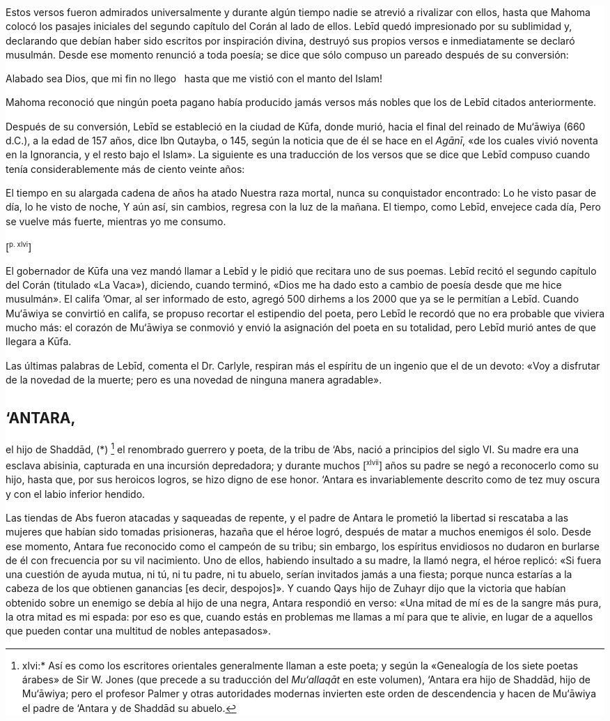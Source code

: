 Estos versos fueron admirados universalmente y durante algún tiempo nadie se atrevió a rivalizar con ellos, hasta que Mahoma colocó los pasajes iniciales del segundo capítulo del Corán al lado de ellos. Lebīd quedó impresionado por su sublimidad y, declarando que debían haber sido escritos por inspiración divina, destruyó sus propios versos e inmediatamente se declaró musulmán. Desde ese momento renunció a toda poesía; se dice que sólo compuso un pareado después de su conversión:

Alabado sea Dios, que mi fin no llego
&nbsp;&nbsp;hasta que me vistió con el manto del Islam!

Mahoma reconoció que ningún poeta pagano había producido jamás versos más nobles que los de Lebīd citados anteriormente.

Después de su conversión, Lebīd se estableció en la ciudad de Kūfa, donde murió, hacia el final del reinado de Mu‘āwiya (660 d.C.), a la edad de 157 años, dice Ibn Qutayba, o 145, según la noticia que de él se hace en el _Agānī_, «de los cuales vivió noventa en la Ignorancia, y el resto bajo el Islam». La siguiente es una traducción de los versos que se dice que Lebīd compuso cuando tenía considerablemente más de ciento veinte años:

El tiempo en su alargada cadena de años ha atado
Nuestra raza mortal, nunca su conquistador encontrado:
Lo he visto pasar de día, lo he visto de noche,
Y aún así, sin cambios, regresa con la luz de la mañana.
El tiempo, como Lebīd, envejece cada día,
Pero se vuelve más fuerte, mientras yo me consumo.

<span id="pxlvi">[<sup><small>p. xlvi</small></sup>]</span>

El gobernador de Kūfa una vez mandó llamar a Lebīd y le pidió que recitara uno de sus poemas. Lebīd recitó el segundo capítulo del Corán (titulado «La Vaca»), diciendo, cuando terminó, «Dios me ha dado esto a cambio de poesía desde que me hice musulmán». El califa ’Omar, al ser informado de esto, agregó 500 dirhems a los 2000 que ya se le permitían a Lebīd. Cuando Mu‘āwiya se convirtió en califa, se propuso recortar el estipendio del poeta, pero Lebīd le recordó que no era probable que viviera mucho más: el corazón de Mu‘āwiya se conmovió y envió la asignación del poeta en su totalidad, pero Lebīd murió antes de que llegara a Kūfa.

Las últimas palabras de Lebīd, comenta el Dr. Carlyle, respiran más el espíritu de un ingenio que el de un devoto: «Voy a disfrutar de la novedad de la muerte; pero es una novedad de ninguna manera agradable».

## ‘ANTARA,

el hijo de Shaddād, (\*) [^10] el renombrado guerrero y poeta, de la tribu de ‘Abs, nació a principios del siglo VI. Su madre era una esclava abisinia, capturada en una incursión depredadora; y durante muchos <span id="pxlvii">[<sup><small>xlvii</small></sup>]</span> años su padre se negó a reconocerlo como su hijo, hasta que, por sus heroicos logros, se hizo digno de ese honor. ‘Antara es invariablemente descrito como de tez muy oscura y con el labio inferior hendido.

Las tiendas de Abs fueron atacadas y saqueadas de repente, y el padre de Antara le prometió la libertad si rescataba a las mujeres que habían sido tomadas prisioneras, hazaña que el héroe logró, después de matar a muchos enemigos él solo. Desde ese momento, Antara fue reconocido como el campeón de su tribu; sin embargo, los espíritus envidiosos no dudaron en burlarse de él con frecuencia por su vil nacimiento. Uno de ellos, habiendo insultado a su madre, la llamó negra, el héroe replicó: «Si fuera una cuestión de ayuda mutua, ni tú, ni tu padre, ni tu abuelo, serían invitados jamás a una fiesta; porque nunca estarías a la cabeza de los que obtienen ganancias [es decir, despojos]». Y cuando Qays hijo de Zuhayr dijo que la victoria que habían obtenido sobre un enemigo se debía al hijo de una negra, Antara respondió en verso: «Una mitad de mí es de la sangre más pura, la otra mitad es mi espada: por eso es que, cuando estás en problemas me llamas a mí para que te alivie, en lugar de a aquellos que pueden contar una multitud de nobles antepasados».


[^5]: xxxii:\* El significado real de estos términos, tal como se aplican a los «Siete Poemas Antiguos Premios Árabes», es, sin embargo, una cuestión controvertida entre los arabistas europeos modernos. Las interpretaciones actuales de que estos Poemas se titulaban _Mu‘allaqāt_ (en singular, _Mu‘allaqa_), ya sea porque estaban suspendidos en la Kaaba, o porque cada uno de los llamados Poemas consiste en fragmentos o piezas cortas «colgadas» o ensartadas, son completamente rechazadas por el Profesor W. Ahlwardt, el eminente orientalista alemán; como también la suposición de Herr Von Kremer, de que el término se deriva de otro significado de la palabra: «escrito a partir del dictado de los Rāwīs» (Recitadores de poesía): él considera más bien que el nombre es análogo al otro término, _Mudhahhabāt_, o dorado, y que significa «adornado con ornamentos», versos preeminentes o «dorados». El mismo erudito profesor considera además los relatos de los concursos poéticos, en 'Ukātz y otros lugares, como meras ficciones de escritores orientales.
[^6]: xxxiii:\* En cuarto, titulado: El Moâllakát; o Siete poemas árabes que fueron suspendidos en el templo de La Meca, con una traducción y argumentos. Por William Jones, Esq. Londres, 1782. Del «Anuncio» prefijado a esta obra nos enteramos de que Sir W. Jones se propuso proporcionar un Discurso preliminar que debía comprender «observaciones sobre la antigüedad de la lengua y las letras árabes; sobre los dialectos y caracteres de Himyar y Koraish, con relatos de algunos poetas himyaricks; sobre las costumbres de los árabes en la era inmediatamente anterior a la de Mahoma; sobre el templo de La Meca y el _Moâllakát_, o fragmentos de poesía _suspendidos_ en sus paredes o puerta; por último, sobre las vidas de los _Siete Poetas_, con una historia crítica de sus obras y las diversas copias o ediciones de ellas conservadas en Europa, Asia y África». También debía haber notas que dieran «autoridades y razones para la traducción de pasajes controvertidos; que dilucidaran todos los versos oscuros y que exhibieran o propusieran enmiendas al texto; que dirigieran la atención del lector a bellezas particulares o que señalaran defectos notables; y que arrojaran luz sobre las imágenes, figuras y alusiones de los poetas árabes, mediante citas, ya sea de escritores de su propio país o de aquellos de nuestros viajeros europeos que mejor ilustraran las ideas y costumbres de las naciones orientales». Sin embargo, este elaborado plan nunca se llevó a cabo. —De una carta dirigida a su erudito amigo holandés, H. A. Schultens, en junio de 1781, nos enteramos de que Sir W. Jones se guió en su traducción del _Mu‘allaqāt_ por el Comentario de Tabrizi, la paráfrasis de Zauzani y otros gramáticos nativos.
[^7]: xxxv:\* Algunos comentaristas dicen que los poemas de alabanza, o églogas en alabanza de grandes hombres, que siempre se componían en esta forma de verso, obtuvieron primero el nombre de Qasīdas: siendo el panegírico su _objeto_ o _objetivo_ especial. Incluso la naturaleza de la Qasīda se informa de diversas maneras: algunos han dicho que debe tener más de tres dísticos (el plural árabe más bajo); otros, más de siete; y otros, más de dieciséis.—Un ejemplo de la rima de la Qasīda, en verso inglés, se da en la página [367](./Apéndice_5#p367) de este volumen.
[^8]: xxxvii:\* En la «Genealogía de los siete poetas» de Sir W. Jones, prefijada a su traducción del _Mu‘allaqāt_, el padre de Imra’u-’l-Qays (‘Amrio’l-Kais) se llama Maiah; su abuelo, Rabeiah (que era el padre de Kulayb, el orgulloso jefe, cuyo asesinato provocó una larga y sangrienta guerra entre las tribus de Taglib y Bakr); y su bisabuelo, Hareth. Posiblemente «Maiah» era otro nombre de Hujr, el padre de Imra’u-’l-Qays; sin embargo, el asterisco después del nombre en la lista de Sir W. Jones indica evidentemente que era dudoso. Según el profesor Ahlwardt, el poeta también se llamaba Abū Zayd (padre de un hijo llamado Zayd), hijo de Hujr, hijo de Harith.
[^9]: xli:\* De esto se desprende que el poeta Mutalammis, y probablemente Tarafa también, no sabía leer.
[^10]: xlvi:\* Así es como los escritores orientales generalmente llaman a este poeta; y según la «Genealogía de los siete poetas árabes» de Sir W. Jones (que precede a su traducción del _Mu‘allaqāt_ en este volumen), ‘Antara era hijo de Shaddād, hijo de Mu‘āwiya; pero el profesor Palmer y otras autoridades modernas invierten este orden de descendencia y hacen de Mu‘āwiya el padre de ‘Antara y de Shaddād su abuelo.
[^11]: li:\* Según la «Genealogía de los siete poetas árabes» de Sir W. Jones. D’Herbelot (Bibliothèque Orientale) dice que era «o bien el-Harith hijo de ‘Amr, o bien ‘Amr hijo de el-Harith».
[^12]: lii:\* El orden en que se colocan los diversos poemas del Mu‘allaqāt parece puramente arbitrario; ya que no están ordenados ni según el mérito, ni por la fecha, ni por la extensión, ni por el rango de los autores. En el orden de mérito poético, sin duda la Qasīda de Imra’u-’l-Qays seguiría conservando el primer lugar; la de Lebīd vendría a continuación, seguida por ‘Antara, Tarafa y Zuhayr; y ‘Amr y el-Hārith, cuyas composiciones son declamaciones políticas más que églogas, ocuparían, como lo hacen actualmente, los últimos lugares en las Pléyades poéticas. Si se ordenaran en orden cronológico, probablemente quedarían así: Tarafa; el-Harith; ‘Amr; ‘Antara; Imra’u-’l-Qays; Zuhayr; Lebīd. En orden de extensión: ‘Amr, cuyo poema contiene 108 versos; Tarafa, 103; Lebīd, 89; el-Harith, 85; ‘Antara, 81; Imra’u-’l-Qays, 75; y Zuhayr, 64 versos. Según el rango social, Imra’u-’l-Qays nuevamente tendría precedencia sobre los demás, mientras que ‘Antara ocuparía el último lugar, por ser hijo de una esclava. Entre estos dos extremos —Imra’u-’l-Qays, el príncipe, y Antara, el hijo de un esclavo— se situarían los otros cinco, de los cuales al menos cuatro estaban relacionados con la corte de Hīra, donde se reunían los grandes poetas de Arabia en el siglo anterior a la época de Mahoma. En algunas ediciones de los «Siete Poetas», los poemas de en-Nabiga de Dubyān y el-‘Asha ocupan el lugar de los de ‘Amr y el-Hārith.
[^13]: liv:\* Un dicho «oscuro», que parece un paralelo al de Agatho, quien señala que «es extremadamente probable que ocurran las cosas más improbables»; así como al dicho favorito de Lord Beaconsfield, que «siempre es lo inesperado lo que sucede».
[^14]: lvi:\* El versículo 62, por ejemplo, ofrece un paralelo al conocido epigrama griego de Paladio, que ha sido traducido al inglés de la siguiente manera:
[^15]: lix:\* En un excelente artículo sobre «Poesía árabe antigua», publicado en el _Journal_ de la Royal Asiatic Society, 1879.
[^16]: lix:† Y llegaron a Elim, donde había doce fuentes de aguas, y setenta palmeras; y acamparon allí junto a las aguas.—Génesis xv. 27.